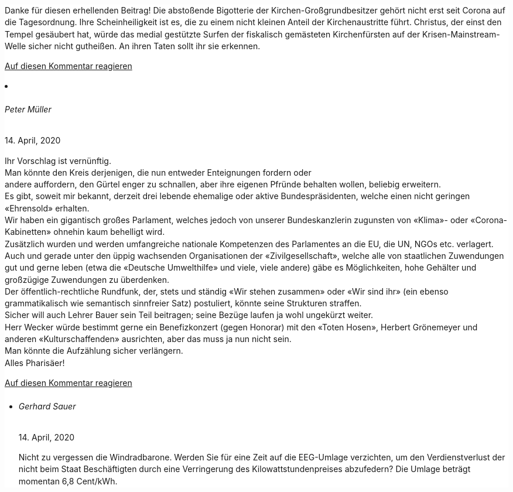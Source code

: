 
Danke für diesen erhellenden Beitrag! Die abstoßende Bigotterie der Kirchen-Großgrundbesitzer gehört nicht erst seit Corona auf die Tagesordnung. Ihre Scheinheiligkeit ist es, die zu einem nicht kleinen Anteil der Kirchenaustritte führt. Christus, der einst den Tempel gesäubert hat, würde das medial gestützte Surfen der fiskalisch gemästeten Kirchenfürsten auf der Krisen-Mainstream-Welle sicher nicht gutheißen. An ihren Taten sollt ihr sie erkennen.

<a rel="nofollow" class="comment-reply-link" href="#comment-43359" data-commentid="43359" data-postid="11094" data-belowelement="comment-43359" data-respondelement="respond" data-replyto="Antworte auf Dr. Wolfgang Epple" aria-label="Antworte auf Dr. Wolfgang Epple">Auf diesen Kommentar reagieren</a> 


</li>
<li class="comment even thread-odd thread-alt depth-1 clearfix" id="li-comment-43365">
<h6 class="author">Peter Müller</h6> <span class="date">14. April, 2020</span>



Ihr Vorschlag ist vernünftig.<br>
Man könnte den Kreis derjenigen, die nun entweder Enteignungen fordern oder<br>
andere auffordern, den Gürtel enger zu schnallen, aber ihre eigenen Pfründe behalten wollen, beliebig erweitern.<br>
Es gibt, soweit mir bekannt, derzeit drei lebende ehemalige oder aktive Bundespräsidenten, welche einen nicht geringen «Ehrensold» erhalten.<br>
Wir haben ein gigantisch großes Parlament, welches jedoch von unserer Bundeskanzlerin zugunsten von «Klima»- oder «Corona-Kabinetten» ohnehin kaum behelligt wird.<br>
Zusätzlich wurden und werden umfangreiche nationale Kompetenzen des Parlamentes an die EU, die UN, NGOs etc. verlagert.<br>
Auch und gerade unter den üppig wachsenden Organisationen der «Zivilgesellschaft», welche alle von staatlichen Zuwendungen gut und gerne leben (etwa die «Deutsche Umwelthilfe» und viele, viele andere) gäbe es Möglichkeiten, hohe Gehälter und großzügige Zuwendungen zu überdenken.<br>
Der öffentlich-rechtliche Rundfunk, der, stets und ständig «Wir stehen zusammen» oder «Wir sind ihr» (ein ebenso grammatikalisch wie semantisch sinnfreier Satz) postuliert, könnte seine Strukturen straffen.<br>
Sicher will auch Lehrer Bauer sein Teil beitragen; seine Bezüge laufen ja wohl ungekürzt weiter.<br>
Herr Wecker würde bestimmt gerne ein Benefizkonzert (gegen Honorar) mit den «Toten Hosen», Herbert Grönemeyer und anderen «Kulturschaffenden» ausrichten, aber das muss ja nun nicht sein.<br>
Man könnte die Aufzählung sicher verlängern.<br>
Alles Pharisäer!

<a rel="nofollow" class="comment-reply-link" href="#comment-43365" data-commentid="43365" data-postid="11094" data-belowelement="comment-43365" data-respondelement="respond" data-replyto="Antworte auf Peter Müller" aria-label="Antworte auf Peter Müller">Auf diesen Kommentar reagieren</a> 


<ul class="children">
<li class="comment odd alt depth-2 clearfix" id="li-comment-43442">
<h6 class="author">Gerhard Sauer</h6> <span class="date">14. April, 2020</span>



Nicht zu vergessen die Windradbarone. Werden Sie für eine Zeit auf die EEG-Umlage verzichten, um den Verdienstverlust der nicht beim Staat Beschäftigten durch eine Verringerung des Kilowattstundenpreises abzufedern? Die Umlage beträgt momentan 6,8 Cent/kWh.
